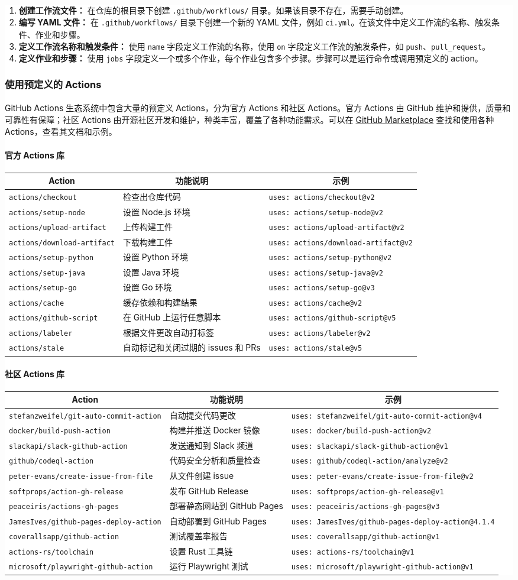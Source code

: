 1. **创建工作流文件：** 在仓库的根目录下创建 `.github/workflows/` 目录。如果该目录不存在，需要手动创建。
2. **编写 YAML 文件：** 在 `.github/workflows/` 目录下创建一个新的 YAML 文件，例如 `ci.yml`。在该文件中定义工作流的名称、触发条件、作业和步骤。
3. **定义工作流名称和触发条件：** 使用 `name` 字段定义工作流的名称，使用 `on` 字段定义工作流的触发条件，如 `push`、`pull_request`。
4. **定义作业和步骤：** 使用 `jobs` 字段定义一个或多个作业，每个作业包含多个步骤。步骤可以是运行命令或调用预定义的 action。

### 使用预定义的 Actions

GitHub Actions 生态系统中包含大量的预定义 Actions，分为官方 Actions 和社区 Actions。官方 Actions 由 GitHub 维护和提供，质量和可靠性有保障；社区 Actions 由开源社区开发和维护，种类丰富，覆盖了各种功能需求。可以在 [GitHub Marketplace](https://github.com/marketplace?type=actions) 查找和使用各种 Actions，查看其文档和示例。

#### 官方 Actions 库

| Action                      | 功能说明                           | 示例                                 |
| --------------------------- | ---------------------------------- | ------------------------------------ |
| `actions/checkout`          | 检查出仓库代码                     | `uses: actions/checkout@v2`          |
| `actions/setup-node`        | 设置 Node.js 环境                  | `uses: actions/setup-node@v2`        |
| `actions/upload-artifact`   | 上传构建工件                       | `uses: actions/upload-artifact@v2`   |
| `actions/download-artifact` | 下载构建工件                       | `uses: actions/download-artifact@v2` |
| `actions/setup-python`      | 设置 Python 环境                   | `uses: actions/setup-python@v2`      |
| `actions/setup-java`        | 设置 Java 环境                     | `uses: actions/setup-java@v2`        |
| `actions/setup-go`          | 设置 Go 环境                       | `uses: actions/setup-go@v3`          |
| `actions/cache`             | 缓存依赖和构建结果                 | `uses: actions/cache@v2`             |
| `actions/github-script`     | 在 GitHub 上运行任意脚本           | `uses: actions/github-script@v5`     |
| `actions/labeler`           | 根据文件更改自动打标签             | `uses: actions/labeler@v2`           |
| `actions/stale`             | 自动标记和关闭过期的 issues 和 PRs | `uses: actions/stale@v5`             |

#### 社区 Actions 库

| Action                                 | 功能说明                    | 示例                                               |
| -------------------------------------- | --------------------------- | -------------------------------------------------- |
| `stefanzweifel/git-auto-commit-action` | 自动提交代码更改            | `uses: stefanzweifel/git-auto-commit-action@v4`    |
| `docker/build-push-action`             | 构建并推送 Docker 镜像      | `uses: docker/build-push-action@v2`                |
| `slackapi/slack-github-action`         | 发送通知到 Slack 频道       | `uses: slackapi/slack-github-action@v1`            |
| `github/codeql-action`                 | 代码安全分析和质量检查      | `uses: github/codeql-action/analyze@v2`            |
| `peter-evans/create-issue-from-file`   | 从文件创建 issue            | `uses: peter-evans/create-issue-from-file@v2`      |
| `softprops/action-gh-release`          | 发布 GitHub Release         | `uses: softprops/action-gh-release@v1`             |
| `peaceiris/actions-gh-pages`           | 部署静态网站到 GitHub Pages | `uses: peaceiris/actions-gh-pages@v3`              |
| `JamesIves/github-pages-deploy-action` | 自动部署到 GitHub Pages     | `uses: JamesIves/github-pages-deploy-action@4.1.4` |
| `coverallsapp/github-action`           | 测试覆盖率报告              | `uses: coverallsapp/github-action@v1`              |
| `actions-rs/toolchain`                 | 设置 Rust 工具链            | `uses: actions-rs/toolchain@v1`                    |
| `microsoft/playwright-github-action`   | 运行 Playwright 测试        | `uses: microsoft/playwright-github-action@v1`      |
